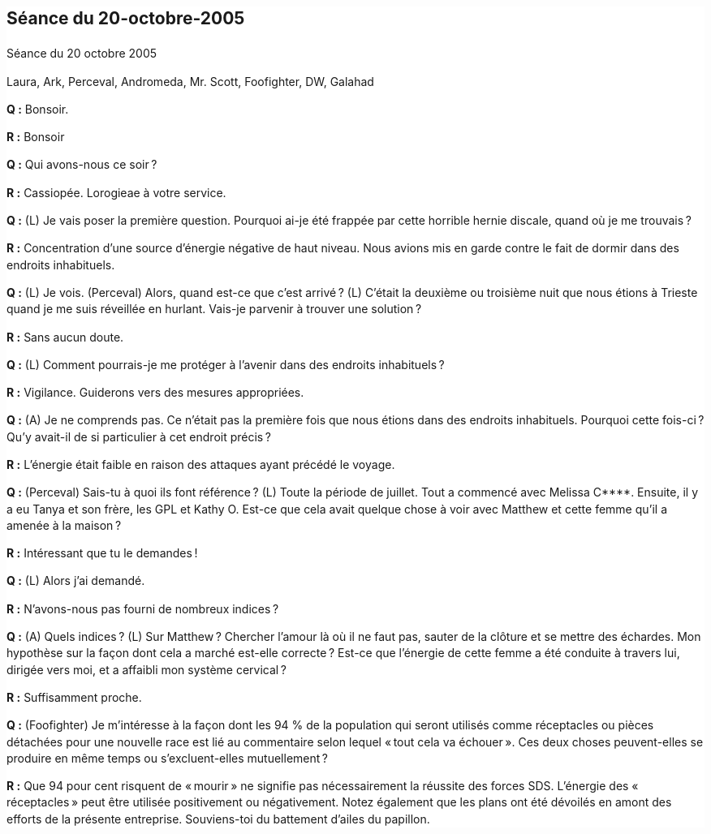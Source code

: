 ## Séance du 20-octobre-2005
Séance du 20 octobre 2005

Laura, Ark, Perceval, Andromeda, Mr. Scott, Foofighter, DW, Galahad

**Q :** Bonsoir.

**R :** Bonsoir

**Q :** Qui avons-nous ce soir ?

**R :** Cassiopée. Lorogieae à votre service.

**Q :** (L) Je vais poser la première question. Pourquoi ai-je été frappée par cette horrible hernie discale, quand où je me trouvais ?

**R :** Concentration d’une source d’énergie négative de haut niveau. Nous avions mis en garde contre le fait de dormir dans des endroits inhabituels.

**Q :** (L) Je vois. (Perceval) Alors, quand est-ce que c’est arrivé ? (L) C’était la deuxième ou troisième nuit que nous étions à Trieste quand je me suis réveillée en hurlant. Vais-je parvenir à trouver une solution ?

**R :** Sans aucun doute.

**Q :** (L) Comment pourrais-je me protéger à l’avenir dans des endroits inhabituels ?

**R :** Vigilance. Guiderons vers des mesures appropriées.

**Q :** (A) Je ne comprends pas. Ce n’était pas la première fois que nous étions dans des endroits inhabituels. Pourquoi cette fois-ci ? Qu’y avait-il de si particulier à cet endroit précis ?

**R :** L’énergie était faible en raison des attaques ayant précédé le voyage.

**Q :** (Perceval) Sais-tu à quoi ils font référence ? (L) Toute la période de juillet. Tout a commencé avec Melissa C****. Ensuite, il y a eu Tanya et son frère, les GPL et Kathy O. Est-ce que cela avait quelque chose à voir avec Matthew et cette femme qu’il a amenée à la maison ?

**R :** Intéressant que tu le demandes !

**Q :** (L) Alors j’ai demandé.

**R :** N’avons-nous pas fourni de nombreux indices ?

**Q :** (A) Quels indices ? (L) Sur Matthew ? Chercher l’amour là où il ne faut pas, sauter de la clôture et se mettre des échardes. Mon hypothèse sur la façon dont cela a marché est-elle correcte ? Est-ce que l’énergie de cette femme a été conduite à travers lui, dirigée vers moi, et a affaibli mon système cervical ?

**R :** Suffisamment proche.

**Q :** (Foofighter) Je m’intéresse à la façon dont les 94 % de la population qui seront utilisés comme réceptacles ou pièces détachées pour une nouvelle race est lié au commentaire selon lequel « tout cela va échouer ». Ces deux choses peuvent-elles se produire en même temps ou s’excluent-elles mutuellement ?

**R :** Que 94 pour cent risquent de « mourir » ne signifie pas nécessairement la réussite des forces SDS. L’énergie des « réceptacles » peut être utilisée positivement ou négativement. Notez également que les plans ont été dévoilés en amont des efforts de la présente entreprise. Souviens-toi du battement d’ailes du papillon.
